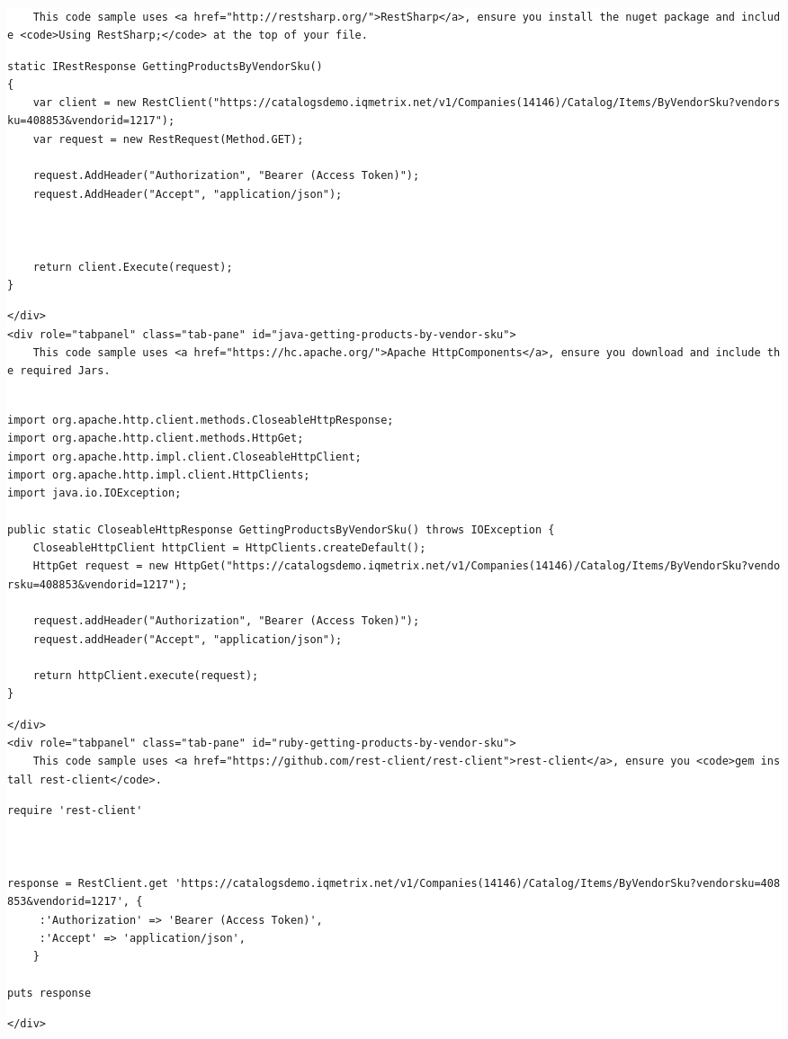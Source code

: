         This code sample uses <a href="http://restsharp.org/">RestSharp</a>, ensure you install the nuget package and include <code>Using RestSharp;</code> at the top of your file.
<pre id="csharp-code-getting-products-by-vendor-sku"><code class="language-csharp">static IRestResponse GettingProductsByVendorSku()
{
    var client = new RestClient("https://catalogsdemo.iqmetrix.net/v1/Companies(14146)/Catalog/Items/ByVendorSku?vendorsku=408853&vendorid=1217");
    var request = new RestRequest(Method.GET);
     
    request.AddHeader("Authorization", "Bearer (Access Token)"); 
    request.AddHeader("Accept", "application/json"); 

    

    return client.Execute(request);
}</code></pre>
    </div>
    <div role="tabpanel" class="tab-pane" id="java-getting-products-by-vendor-sku">
        This code sample uses <a href="https://hc.apache.org/">Apache HttpComponents</a>, ensure you download and include the required Jars.
<pre id="java-code-getting-products-by-vendor-sku"><code class="language-java">
import org.apache.http.client.methods.CloseableHttpResponse;
import org.apache.http.client.methods.HttpGet;
import org.apache.http.impl.client.CloseableHttpClient;
import org.apache.http.impl.client.HttpClients;
import java.io.IOException;

public static CloseableHttpResponse GettingProductsByVendorSku() throws IOException {
    CloseableHttpClient httpClient = HttpClients.createDefault();
    HttpGet request = new HttpGet("https://catalogsdemo.iqmetrix.net/v1/Companies(14146)/Catalog/Items/ByVendorSku?vendorsku=408853&vendorid=1217");
     
    request.addHeader("Authorization", "Bearer (Access Token)"); 
    request.addHeader("Accept", "application/json"); 
    
    return httpClient.execute(request);
}</code></pre>
    </div>
    <div role="tabpanel" class="tab-pane" id="ruby-getting-products-by-vendor-sku">
        This code sample uses <a href="https://github.com/rest-client/rest-client">rest-client</a>, ensure you <code>gem install rest-client</code>.
<pre id="ruby-code-getting-products-by-vendor-sku"><code class="language-ruby">require 'rest-client'



response = RestClient.get 'https://catalogsdemo.iqmetrix.net/v1/Companies(14146)/Catalog/Items/ByVendorSku?vendorsku=408853&vendorid=1217', {
     :'Authorization' => 'Bearer (Access Token)',
     :'Accept' => 'application/json',
    } 

puts response</code></pre>
    </div>
</div>
